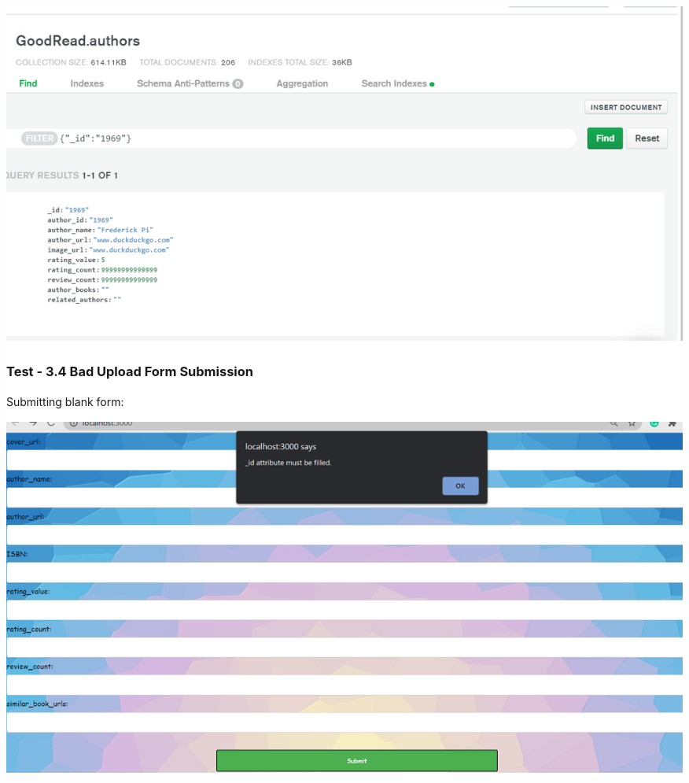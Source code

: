 ![](image/ReactAppManualTest/1615790910009.png)

### Test - 3.4 Bad Upload Form Submission

Submitting blank form:

![](image/ReactAppManualTest/1615791006104.png)
